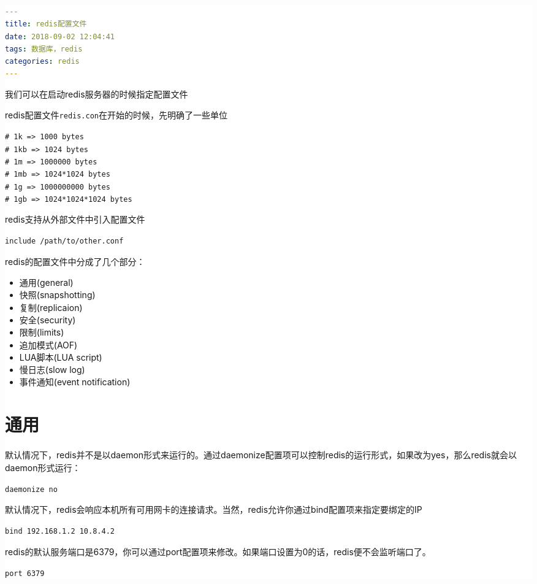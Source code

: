 ```yaml
---
title: redis配置文件
date: 2018-09-02 12:04:41
tags: 数据库，redis
categories: redis
---
```


我们可以在启动redis服务器的时候指定配置文件

redis配置文件`redis.con`在开始的时候，先明确了一些单位

```properties
# 1k => 1000 bytes
# 1kb => 1024 bytes
# 1m => 1000000 bytes
# 1mb => 1024*1024 bytes
# 1g => 1000000000 bytes
# 1gb => 1024*1024*1024 bytes

```

redis支持从外部文件中引入配置文件



`include /path/to/other.conf`

redis的配置文件中分成了几个部分：

- 通用(general)
- 快照(snapshotting)
- 复制(replicaion)
- 安全(security)
- 限制(limits)
- 追加模式(AOF)
- LUA脚本(LUA script)
- 慢日志(slow log)
- 事件通知(event notification)

# 通用

默认情况下，redis并不是以daemon形式来运行的。通过daemonize配置项可以控制redis的运行形式，如果改为yes，那么redis就会以daemon形式运行：

```
daemonize no
```

默认情况下，redis会响应本机所有可用网卡的连接请求。当然，redis允许你通过bind配置项来指定要绑定的IP

```
bind 192.168.1.2 10.8.4.2
```

redis的默认服务端口是6379，你可以通过port配置项来修改。如果端口设置为0的话，redis便不会监听端口了。

```
port 6379
```

